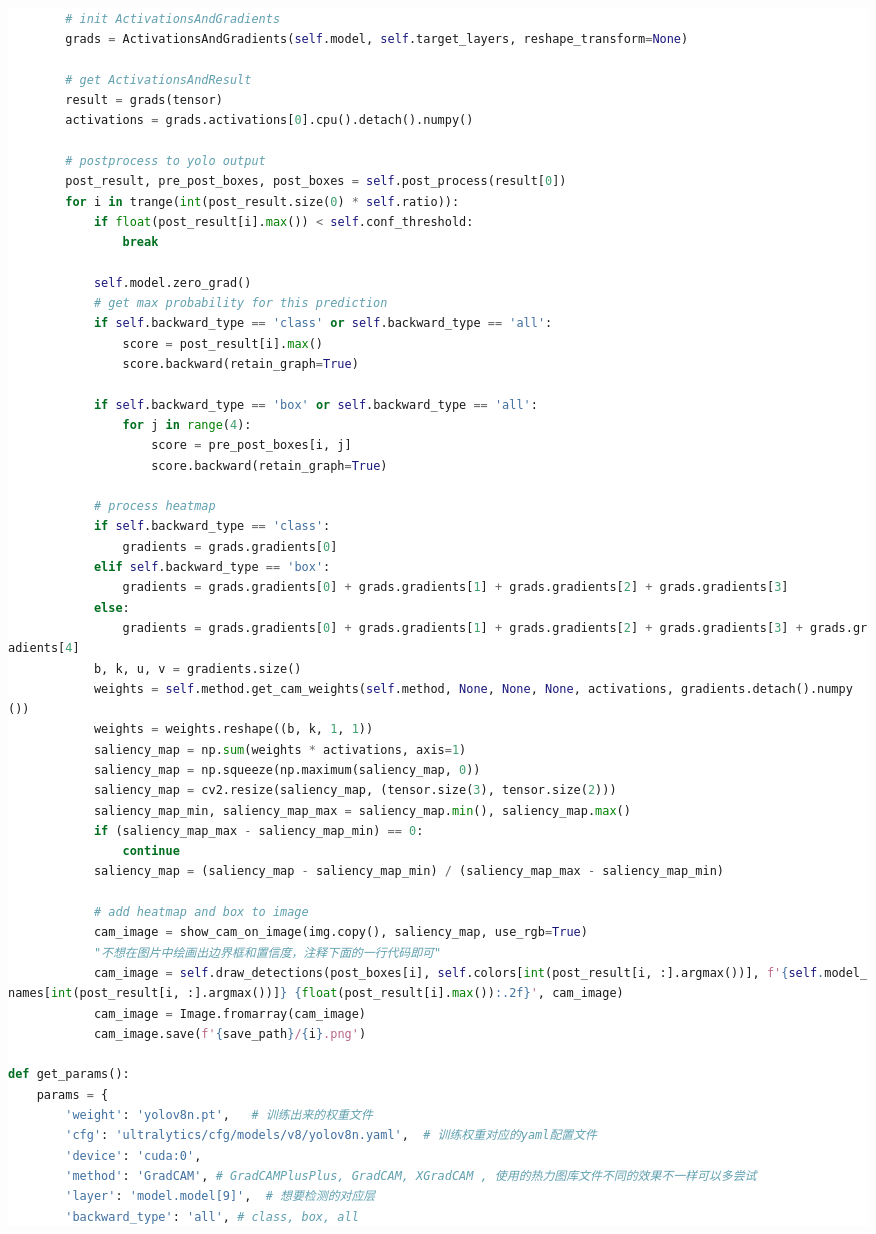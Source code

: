 ```python
        # init ActivationsAndGradients
        grads = ActivationsAndGradients(self.model, self.target_layers, reshape_transform=None)
 
        # get ActivationsAndResult
        result = grads(tensor)
        activations = grads.activations[0].cpu().detach().numpy()
 
        # postprocess to yolo output
        post_result, pre_post_boxes, post_boxes = self.post_process(result[0])
        for i in trange(int(post_result.size(0) * self.ratio)):
            if float(post_result[i].max()) < self.conf_threshold:
                break
 
            self.model.zero_grad()
            # get max probability for this prediction
            if self.backward_type == 'class' or self.backward_type == 'all':
                score = post_result[i].max()
                score.backward(retain_graph=True)
 
            if self.backward_type == 'box' or self.backward_type == 'all':
                for j in range(4):
                    score = pre_post_boxes[i, j]
                    score.backward(retain_graph=True)
 
            # process heatmap
            if self.backward_type == 'class':
                gradients = grads.gradients[0]
            elif self.backward_type == 'box':
                gradients = grads.gradients[0] + grads.gradients[1] + grads.gradients[2] + grads.gradients[3]
            else:
                gradients = grads.gradients[0] + grads.gradients[1] + grads.gradients[2] + grads.gradients[3] + grads.gradients[4]
            b, k, u, v = gradients.size()
            weights = self.method.get_cam_weights(self.method, None, None, None, activations, gradients.detach().numpy())
            weights = weights.reshape((b, k, 1, 1))
            saliency_map = np.sum(weights * activations, axis=1)
            saliency_map = np.squeeze(np.maximum(saliency_map, 0))
            saliency_map = cv2.resize(saliency_map, (tensor.size(3), tensor.size(2)))
            saliency_map_min, saliency_map_max = saliency_map.min(), saliency_map.max()
            if (saliency_map_max - saliency_map_min) == 0:
                continue
            saliency_map = (saliency_map - saliency_map_min) / (saliency_map_max - saliency_map_min)
 
            # add heatmap and box to image
            cam_image = show_cam_on_image(img.copy(), saliency_map, use_rgb=True)
            "不想在图片中绘画出边界框和置信度，注释下面的一行代码即可"
            cam_image = self.draw_detections(post_boxes[i], self.colors[int(post_result[i, :].argmax())], f'{self.model_names[int(post_result[i, :].argmax())]} {float(post_result[i].max()):.2f}', cam_image)
            cam_image = Image.fromarray(cam_image)
            cam_image.save(f'{save_path}/{i}.png')
 
def get_params():
    params = {
        'weight': 'yolov8n.pt',   # 训练出来的权重文件
        'cfg': 'ultralytics/cfg/models/v8/yolov8n.yaml',  # 训练权重对应的yaml配置文件
        'device': 'cuda:0',
        'method': 'GradCAM', # GradCAMPlusPlus, GradCAM, XGradCAM , 使用的热力图库文件不同的效果不一样可以多尝试
        'layer': 'model.model[9]',  # 想要检测的对应层
        'backward_type': 'all', # class, box, all
```